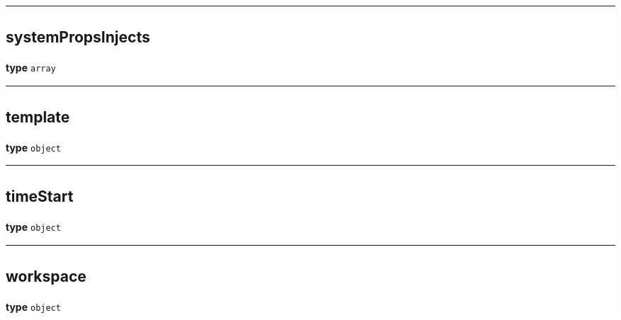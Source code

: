 






---
## systemPropsInjects



**type** `array`










---
## template



**type** `object`










---
## timeStart



**type** `object`










---
## workspace



**type** `object`










